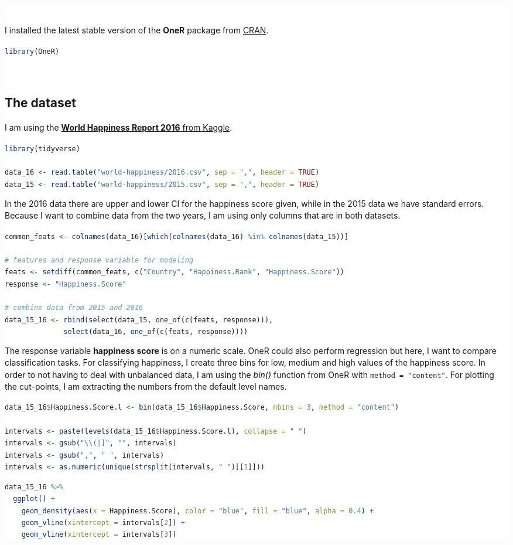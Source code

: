 <br>

I installed the latest stable version of the **OneR** package from [CRAN](https://cran.r-project.org/package=OneR).

``` r
library(OneR)
```

<br>

The dataset
-----------

I am using the [**World Happiness Report 2016** from Kaggle](https://www.kaggle.com/unsdsn/world-happiness).

``` r
library(tidyverse)

data_16 <- read.table("world-happiness/2016.csv", sep = ",", header = TRUE)
data_15 <- read.table("world-happiness/2015.csv", sep = ",", header = TRUE)
```

In the 2016 data there are upper and lower CI for the happiness score given, while in the 2015 data we have standard errors. Because I want to combine data from the two years, I am using only columns that are in both datasets.

``` r
common_feats <- colnames(data_16)[which(colnames(data_16) %in% colnames(data_15))]

# features and response variable for modeling
feats <- setdiff(common_feats, c("Country", "Happiness.Rank", "Happiness.Score"))
response <- "Happiness.Score"

# combine data from 2015 and 2016
data_15_16 <- rbind(select(data_15, one_of(c(feats, response))),
              select(data_16, one_of(c(feats, response))))
```

The response variable **happiness score** is on a numeric scale. OneR could also perform regression but here, I want to compare classification tasks. For classifying happiness, I create three bins for low, medium and high values of the happiness score. In order to not having to deal with unbalanced data, I am using the *bin()* function from OneR with `method = "content"`. For plotting the cut-points, I am extracting the numbers from the default level names.

``` r
data_15_16$Happiness.Score.l <- bin(data_15_16$Happiness.Score, nbins = 3, method = "content")

intervals <- paste(levels(data_15_16$Happiness.Score.l), collapse = " ")
intervals <- gsub("\\(|]", "", intervals)
intervals <- gsub(",", " ", intervals)
intervals <- as.numeric(unique(strsplit(intervals, " ")[[1]]))
```

``` r
data_15_16 %>%
  ggplot() +
    geom_density(aes(x = Happiness.Score), color = "blue", fill = "blue", alpha = 0.4) +
    geom_vline(xintercept = intervals[2]) +
    geom_vline(xintercept = intervals[3])
```
